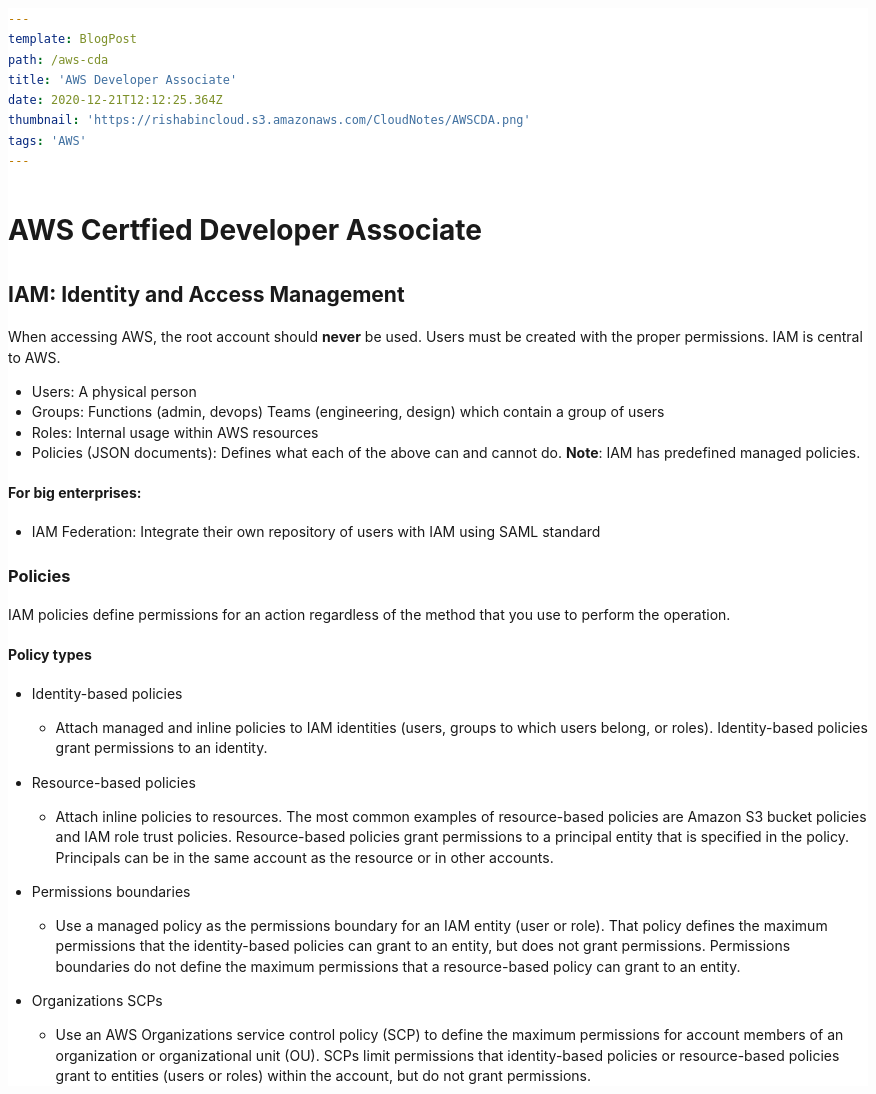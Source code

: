 ```yaml
---
template: BlogPost
path: /aws-cda
title: 'AWS Developer Associate'
date: 2020-12-21T12:12:25.364Z
thumbnail: 'https://rishabincloud.s3.amazonaws.com/CloudNotes/AWSCDA.png'
tags: 'AWS'
---
```


# AWS Certfied Developer Associate 
## IAM: Identity and Access Management

When accessing AWS, the root account should **never** be used. Users must be created with the proper permissions. IAM is central to AWS.
- Users: A physical person
- Groups: Functions (admin, devops) Teams (engineering, design) which contain a group of users
- Roles: Internal usage within AWS resources
- Policies (JSON documents): Defines what each of the above can and cannot do. **Note**: IAM has predefined managed policies.


#### For big enterprises:
- IAM Federation: Integrate their own repository of users with IAM using SAML standard

### Policies
IAM policies define permissions for an action regardless of the method that you use to perform the operation.

#### Policy types
- Identity-based policies
  - Attach managed and inline policies to IAM identities (users, groups to which users belong, or roles). Identity-based policies grant permissions to an identity.

- Resource-based policies
  - Attach inline policies to resources. The most common examples of resource-based policies are Amazon S3 bucket policies and IAM role trust policies. Resource-based policies grant permissions to a principal entity that is specified in the policy. Principals can be in the same account as the resource or in other accounts.

- Permissions boundaries
  - Use a managed policy as the permissions boundary for an IAM entity (user or role). That policy defines the maximum permissions that the identity-based policies can grant to an entity, but does not grant permissions. Permissions boundaries do not define the maximum permissions that a resource-based policy can grant to an entity.

- Organizations SCPs
  - Use an AWS Organizations service control policy (SCP) to define the maximum permissions for account members of an organization or organizational unit (OU). SCPs limit permissions that identity-based policies or resource-based policies grant to entities (users or roles) within the account, but do not grant permissions.
